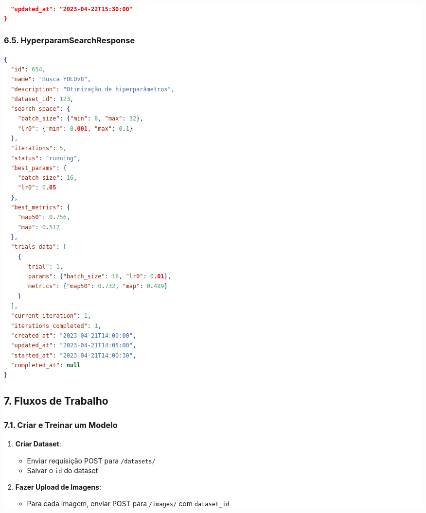```json
  "updated_at": "2023-04-22T15:30:00"
}
```

### 6.5. HyperparamSearchResponse
```json
{
  "id": 654,
  "name": "Busca YOLOv8",
  "description": "Otimização de hiperparâmetros",
  "dataset_id": 123,
  "search_space": {
    "batch_size": {"min": 8, "max": 32},
    "lr0": {"min": 0.001, "max": 0.1}
  },
  "iterations": 5,
  "status": "running",
  "best_params": {
    "batch_size": 16,
    "lr0": 0.05
  },
  "best_metrics": {
    "map50": 0.756,
    "map": 0.512
  },
  "trials_data": [
    {
      "trial": 1,
      "params": {"batch_size": 16, "lr0": 0.01},
      "metrics": {"map50": 0.732, "map": 0.489}
    }
  ],
  "current_iteration": 1,
  "iterations_completed": 1,
  "created_at": "2023-04-21T14:00:00",
  "updated_at": "2023-04-21T14:05:00",
  "started_at": "2023-04-21T14:00:30",
  "completed_at": null
}
```

## 7. Fluxos de Trabalho

### 7.1. Criar e Treinar um Modelo

1. **Criar Dataset**:
   - Enviar requisição POST para `/datasets/`
   - Salvar o `id` do dataset

2. **Fazer Upload de Imagens**:
   - Para cada imagem, enviar POST para `/images/` com `dataset_id`
